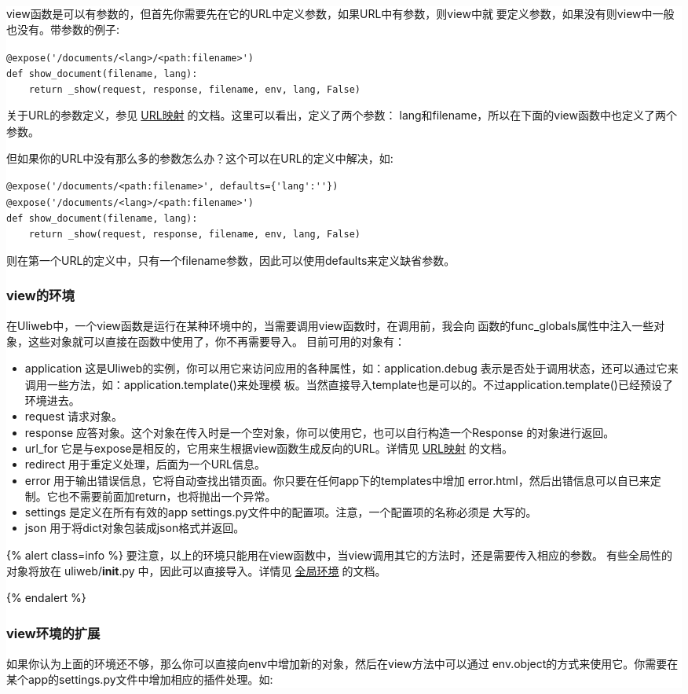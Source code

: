 view函数是可以有参数的，但首先你需要先在它的URL中定义参数，如果URL中有参数，则view中就
要定义参数，如果没有则view中一般也没有。带参数的例子:


```
@expose('/documents/<lang>/<path:filename>')
def show_document(filename, lang):
    return _show(request, response, filename, env, lang, False)
```

关于URL的参数定义，参见 [URL映射](url_mapping.html) 的文档。这里可以看出，定义了两个参数：
lang和filename，所以在下面的view函数中也定义了两个参数。

但如果你的URL中没有那么多的参数怎么办？这个可以在URL的定义中解决，如:


```
@expose('/documents/<path:filename>', defaults={'lang':''})
@expose('/documents/<lang>/<path:filename>')
def show_document(filename, lang):
    return _show(request, response, filename, env, lang, False)
```

则在第一个URL的定义中，只有一个filename参数，因此可以使用defaults来定义缺省参数。


### view的环境

在Uliweb中，一个view函数是运行在某种环境中的，当需要调用view函数时，在调用前，我会向
函数的func_globals属性中注入一些对象，这些对象就可以直接在函数中使用了，你不再需要导入。
目前可用的对象有：


* application 这是Uliweb的实例，你可以用它来访问应用的各种属性，如：application.debug
    表示是否处于调用状态，还可以通过它来调用一些方法，如：application.template()来处理模
    板。当然直接导入template也是可以的。不过application.template()已经预设了环境进去。
* request 请求对象。
* response 应答对象。这个对象在传入时是一个空对象，你可以使用它，也可以自行构造一个Response
    的对象进行返回。
* url_for 它是与expose是相反的，它用来生根据view函数生成反向的URL。详情见 [URL映射](url_mapping.html) 的文档。
* redirect 用于重定义处理，后面为一个URL信息。
* error 用于输出错误信息，它将自动查找出错页面。你只要在任何app下的templates中增加
    error.html，然后出错信息可以自已来定制。它也不需要前面加return，也将抛出一个异常。
* settings 是定义在所有有效的app settings.py文件中的配置项。注意，一个配置项的名称必须是
    大写的。
* json 用于将dict对象包装成json格式并返回。


{% alert class=info %}
要注意，以上的环境只能用在view函数中，当view调用其它的方法时，还是需要传入相应的参数。
有些全局性的对象将放在 uliweb/__init__.py 中，因此可以直接导入。详情见 [全局环境](globals.html)
的文档。

{% endalert %}

### view环境的扩展

如果你认为上面的环境还不够，那么你可以直接向env中增加新的对象，然后在view方法中可以通过
env.object的方式来使用它。你需要在某个app的settings.py文件中增加相应的插件处理。如:

